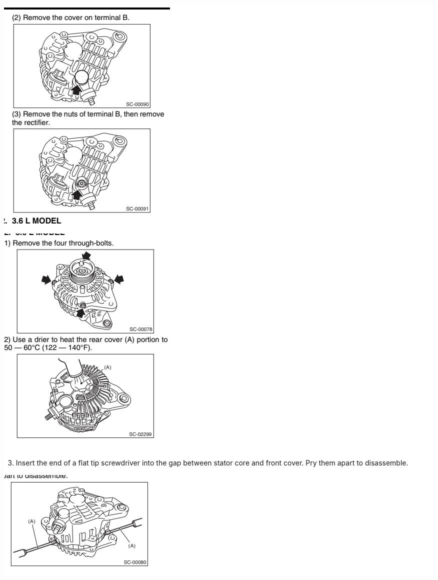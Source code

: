 ![19_image_0.png](19_image_0.png)

![19_image_3.png](19_image_3.png)

3) Insert the end of a flat tip screwdriver into the gap between stator core and front cover. Pry them apart to disassemble.

![19_image_1.png](19_image_1.png)
